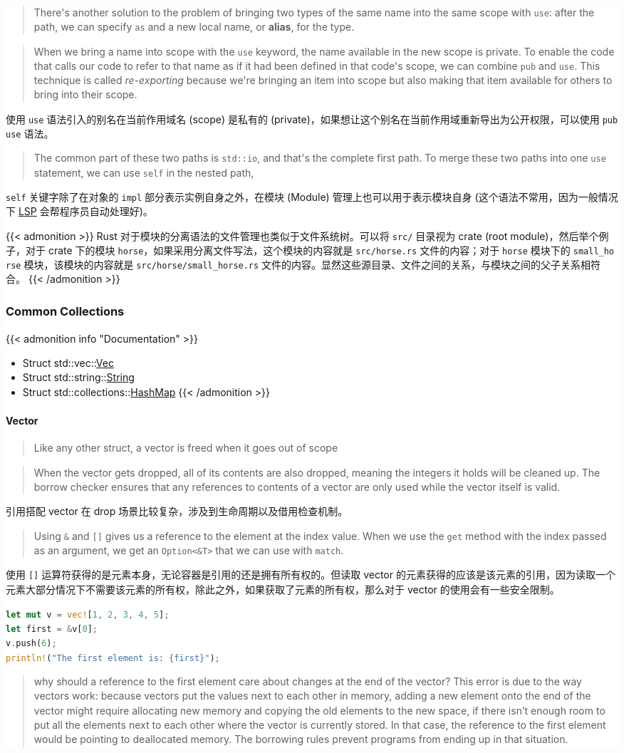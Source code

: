 > There\'s another solution to the problem of bringing two types of the same name into the same scope with `use`: after the path, we can specify `as` and a new local name, or **alias**, for the type.

> When we bring a name into scope with the `use` keyword, the name available in the new scope is private. To enable the code that calls our code to refer to that name as if it had been defined in that code\'s scope, we can combine `pub` and `use`. This technique is called *re-exporting* because we\'re bringing an item into scope but also making that item available for others to bring into their scope.

使用 `use` 语法引入的别名在当前作用域名 (scope) 是私有的 (private)，如果想让这个别名在当前作用域重新导出为公开权限，可以使用 `pub use` 语法。

> The common part of these two paths is `std::io`, and that\'s the complete first path. To merge these two paths into one `use` statement, we can use `self` in the nested path,

`self` 关键字除了在对象的 `impl` 部分表示实例自身之外，在模块 (Module) 管理上也可以用于表示模块自身 (这个语法不常用，因为一般情况下 [LSP](https://en.wikipedia.org/wiki/Language_Server_Protocol) 会帮程序员自动处理好)。

{{< admonition >}}
Rust 对于模块的分离语法的文件管理也类似于文件系统树。可以将 `src/` 目录视为 crate (root module)，然后举个例子，对于 crate 下的模块 `horse`，如果采用分离文件写法，这个模块的内容就是 `src/horse.rs` 文件的内容；对于 `horse` 模块下的 `small_horse` 模块，该模块的内容就是 `src/horse/small_horse.rs` 文件的内容。显然这些源目录、文件之间的关系，与模块之间的父子关系相符合。
{{< /admonition >}}

### Common Collections

{{< admonition info "Documentation" >}}
- Struct std::vec::[Vec](https://doc.rust-lang.org/std/vec/struct.Vec.html)
- Struct std::string::[String](https://doc.rust-lang.org/std/string/struct.String.html)
- Struct std::collections::[HashMap](https://doc.rust-lang.org/std/collections/struct.HashMap.html)
{{< /admonition >}}

#### Vector

> Like any other struct, a vector is freed when it goes out of scope

> When the vector gets dropped, all of its contents are also dropped, meaning the integers it holds will be cleaned up. The borrow checker ensures that any references to contents of a vector are only used while the vector itself is valid.

引用搭配 vector 在 drop 场景比较复杂，涉及到生命周期以及借用检查机制。

> Using `&` and `[]` gives us a reference to the element at the index value. When we use the `get` method with the index passed as an argument, we get an `Option<&T>` that we can use with `match`.

使用 `[]` 运算符获得的是元素本身，无论容器是引用的还是拥有所有权的。但读取 vector 的元素获得的应该是该元素的引用，因为读取一个元素大部分情况下不需要该元素的所有权，除此之外，如果获取了元素的所有权，那么对于 vector 的使用会有一些安全限制。

```rs
let mut v = vec![1, 2, 3, 4, 5];
let first = &v[0];
v.push(6);
println!("The first element is: {first}");
```

> why should a reference to the first element care about changes at the end of the vector? This error is due to the way vectors work: because vectors put the values next to each other in memory, adding a new element onto the end of the vector might require allocating new memory and copying the old elements to the new space, if there isn’t enough room to put all the elements next to each other where the vector is currently stored. In that case, the reference to the first element would be pointing to deallocated memory. The borrowing rules prevent programs from ending up in that situation.
